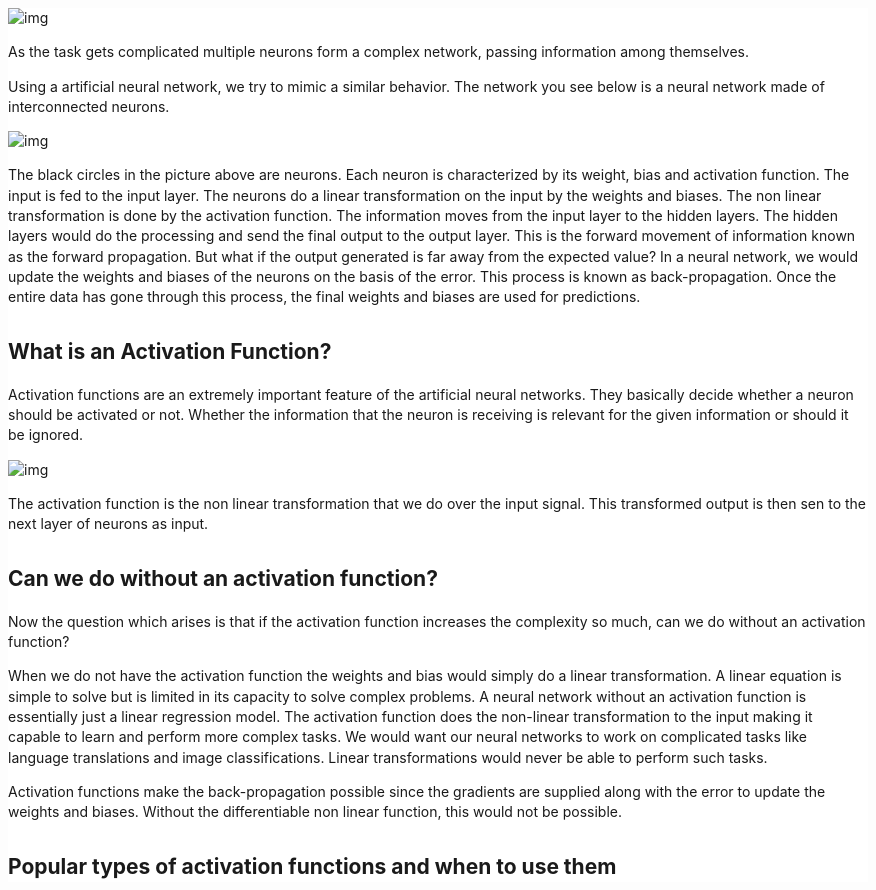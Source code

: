 ![img](https://s3-ap-south-1.amazonaws.com/av-blog-media/wp-content/uploads/2017/10/13164412/neuron.png)

As the task gets complicated multiple neurons form a complex network, passing information among themselves.

Using a artificial neural network, we try to mimic a similar behavior. The network you see below is a neural network made of interconnected neurons.

![img](https://s3-ap-south-1.amazonaws.com/av-blog-media/wp-content/uploads/2017/10/13170054/nn.png)

The black circles in the picture above are neurons. Each neuron is characterized by its weight, bias and activation function. The input is fed to the input layer. The neurons do a linear transformation on the input by the weights and biases. The non linear transformation is done by the activation function. The information moves from the input layer to the hidden layers. The hidden layers would do the processing and send the final output to the output layer. This is the forward movement of information known as the forward propagation. But what if the output generated is far away from the expected value? In a neural network, we would update the weights and biases of the neurons on the basis of the error. This process is known as back-propagation. Once the entire data has gone through this process, the final weights and biases are used for predictions.

 

## What is an Activation Function?

Activation functions are an extremely important feature of the artificial neural networks. They basically decide whether a neuron should be activated or not. Whether the information that the neuron is receiving is relevant for the given information or should it be ignored.

![img](https://s3-ap-south-1.amazonaws.com/av-blog-media/wp-content/uploads/2017/10/17123344/act.png)

The activation function is the non linear transformation that we do over the input signal. This transformed output is then sen to the next layer of neurons as input.

 

## Can we do without an activation function?

Now the question which arises is that if the activation function increases the complexity so much, can we do without an activation function?

When we do not have the activation function the weights and bias would simply do a linear transformation. A linear equation is simple to solve but is limited in its capacity to solve complex problems. A neural network without an activation function is essentially just a linear regression model. The activation function does the non-linear transformation to the input making it capable to learn and perform more complex tasks. We would want our neural networks to work on complicated tasks like language translations and image classifications. Linear transformations would never be able to perform such tasks.

Activation functions make the back-propagation possible since the gradients are supplied along with the error to update the weights and biases. Without the differentiable non linear function, this would not be possible.

 

## Popular types of activation functions and when to use them
